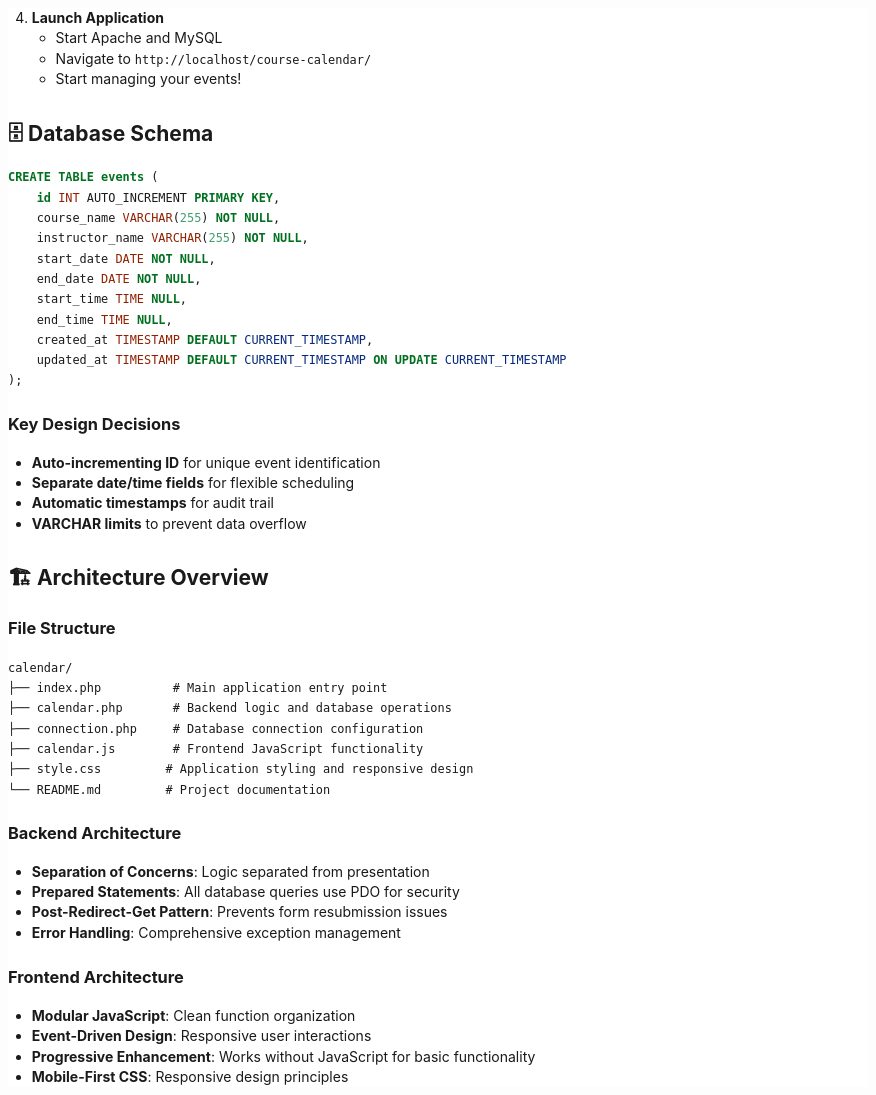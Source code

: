 4. **Launch Application**
   - Start Apache and MySQL
   - Navigate to `http://localhost/course-calendar/`
   - Start managing your events!

## 🗄️ Database Schema

```sql
CREATE TABLE events (
    id INT AUTO_INCREMENT PRIMARY KEY,
    course_name VARCHAR(255) NOT NULL,
    instructor_name VARCHAR(255) NOT NULL,
    start_date DATE NOT NULL,
    end_date DATE NOT NULL,
    start_time TIME NULL,
    end_time TIME NULL,
    created_at TIMESTAMP DEFAULT CURRENT_TIMESTAMP,
    updated_at TIMESTAMP DEFAULT CURRENT_TIMESTAMP ON UPDATE CURRENT_TIMESTAMP
);
```

### Key Design Decisions
- **Auto-incrementing ID** for unique event identification
- **Separate date/time fields** for flexible scheduling
- **Automatic timestamps** for audit trail
- **VARCHAR limits** to prevent data overflow

## 🏗️ Architecture Overview

### File Structure
```
calendar/
├── index.php          # Main application entry point
├── calendar.php       # Backend logic and database operations
├── connection.php     # Database connection configuration
├── calendar.js        # Frontend JavaScript functionality
├── style.css         # Application styling and responsive design
└── README.md         # Project documentation
```

### Backend Architecture
- **Separation of Concerns**: Logic separated from presentation
- **Prepared Statements**: All database queries use PDO for security
- **Post-Redirect-Get Pattern**: Prevents form resubmission issues
- **Error Handling**: Comprehensive exception management

### Frontend Architecture
- **Modular JavaScript**: Clean function organization
- **Event-Driven Design**: Responsive user interactions
- **Progressive Enhancement**: Works without JavaScript for basic functionality
- **Mobile-First CSS**: Responsive design principles
